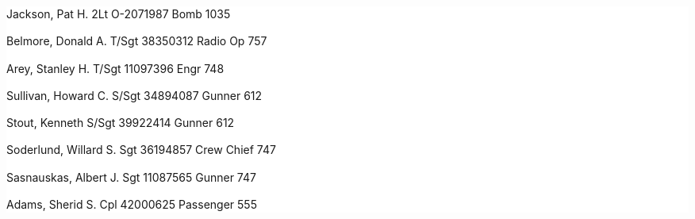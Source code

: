Jackson, Pat
H.
2Lt
O-2071987
Bomb
1035

Belmore, Donald
A.
T/Sgt
38350312
Radio Op
757

Arey, Stanley
H.
T/Sgt
11097396
Engr
748

Sullivan, Howard
C.
S/Sgt
34894087
Gunner
612

Stout,
Kenneth
S/Sgt 39922414
Gunner
612

Soderlund, Willard
S.
Sgt
36194857
Crew Chief
747

Sasnauskas, Albert
J.
Sgt
11087565
Gunner
747

Adams, Sherid
S.
Cpl
42000625
Passenger
555
